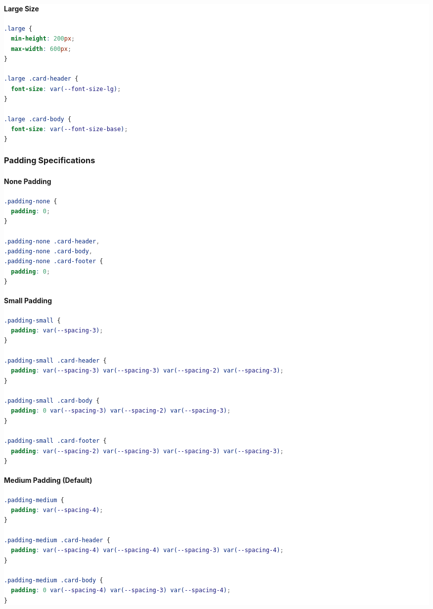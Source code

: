 #### Large Size
```scss
.large {
  min-height: 200px;
  max-width: 600px;
}

.large .card-header {
  font-size: var(--font-size-lg);
}

.large .card-body {
  font-size: var(--font-size-base);
}
```

### Padding Specifications

#### None Padding
```scss
.padding-none {
  padding: 0;
}

.padding-none .card-header,
.padding-none .card-body,
.padding-none .card-footer {
  padding: 0;
}
```

#### Small Padding
```scss
.padding-small {
  padding: var(--spacing-3);
}

.padding-small .card-header {
  padding: var(--spacing-3) var(--spacing-3) var(--spacing-2) var(--spacing-3);
}

.padding-small .card-body {
  padding: 0 var(--spacing-3) var(--spacing-2) var(--spacing-3);
}

.padding-small .card-footer {
  padding: var(--spacing-2) var(--spacing-3) var(--spacing-3) var(--spacing-3);
}
```

#### Medium Padding (Default)
```scss
.padding-medium {
  padding: var(--spacing-4);
}

.padding-medium .card-header {
  padding: var(--spacing-4) var(--spacing-4) var(--spacing-3) var(--spacing-4);
}

.padding-medium .card-body {
  padding: 0 var(--spacing-4) var(--spacing-3) var(--spacing-4);
}

```